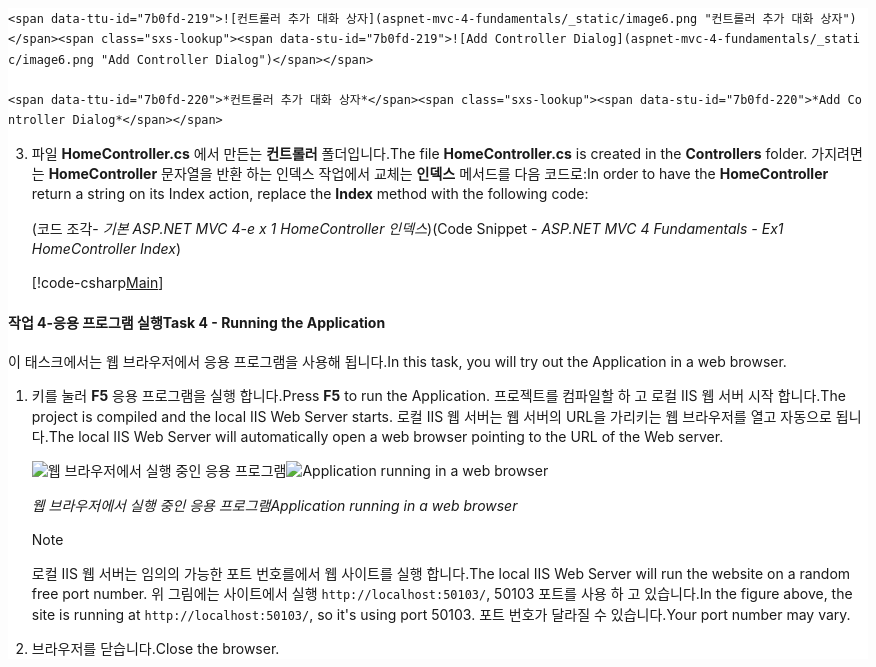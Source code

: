     <span data-ttu-id="7b0fd-219">![컨트롤러 추가 대화 상자](aspnet-mvc-4-fundamentals/_static/image6.png "컨트롤러 추가 대화 상자")</span><span class="sxs-lookup"><span data-stu-id="7b0fd-219">![Add Controller Dialog](aspnet-mvc-4-fundamentals/_static/image6.png "Add Controller Dialog")</span></span>

    <span data-ttu-id="7b0fd-220">*컨트롤러 추가 대화 상자*</span><span class="sxs-lookup"><span data-stu-id="7b0fd-220">*Add Controller Dialog*</span></span>
3. <span data-ttu-id="7b0fd-221">파일 **HomeController.cs** 에서 만든는 **컨트롤러** 폴더입니다.</span><span class="sxs-lookup"><span data-stu-id="7b0fd-221">The file **HomeController.cs** is created in the **Controllers** folder.</span></span> <span data-ttu-id="7b0fd-222">가지려면는 **HomeController** 문자열을 반환 하는 인덱스 작업에서 교체는 **인덱스** 메서드를 다음 코드로:</span><span class="sxs-lookup"><span data-stu-id="7b0fd-222">In order to have the **HomeController** return a string on its Index action, replace the **Index** method with the following code:</span></span>

    <span data-ttu-id="7b0fd-223">(코드 조각- *기본 ASP.NET MVC 4-e x 1 HomeController 인덱스*)</span><span class="sxs-lookup"><span data-stu-id="7b0fd-223">(Code Snippet - *ASP.NET MVC 4 Fundamentals - Ex1 HomeController Index*)</span></span>


    [!code-csharp[Main](aspnet-mvc-4-fundamentals/samples/sample1.cs)]

<a id="Ex1Task4"></a>

<a id="Task_4_-_Running_the_Application"></a>
#### <a name="task-4---running-the-application"></a><span data-ttu-id="7b0fd-224">작업 4-응용 프로그램 실행</span><span class="sxs-lookup"><span data-stu-id="7b0fd-224">Task 4 - Running the Application</span></span>

<span data-ttu-id="7b0fd-225">이 태스크에서는 웹 브라우저에서 응용 프로그램을 사용해 됩니다.</span><span class="sxs-lookup"><span data-stu-id="7b0fd-225">In this task, you will try out the Application in a web browser.</span></span>

1. <span data-ttu-id="7b0fd-226">키를 눌러 **F5** 응용 프로그램을 실행 합니다.</span><span class="sxs-lookup"><span data-stu-id="7b0fd-226">Press **F5** to run the Application.</span></span> <span data-ttu-id="7b0fd-227">프로젝트를 컴파일할 하 고 로컬 IIS 웹 서버 시작 합니다.</span><span class="sxs-lookup"><span data-stu-id="7b0fd-227">The project is compiled and the local IIS Web Server starts.</span></span> <span data-ttu-id="7b0fd-228">로컬 IIS 웹 서버는 웹 서버의 URL을 가리키는 웹 브라우저를 열고 자동으로 됩니다.</span><span class="sxs-lookup"><span data-stu-id="7b0fd-228">The local IIS Web Server will automatically open a web browser pointing to the URL of the Web server.</span></span>

    <span data-ttu-id="7b0fd-229">![웹 브라우저에서 실행 중인 응용 프로그램](aspnet-mvc-4-fundamentals/_static/image7.png "웹 브라우저에서 실행 중인 응용 프로그램")</span><span class="sxs-lookup"><span data-stu-id="7b0fd-229">![Application running in a web browser](aspnet-mvc-4-fundamentals/_static/image7.png "Application running in a web browser")</span></span>

    <span data-ttu-id="7b0fd-230">*웹 브라우저에서 실행 중인 응용 프로그램*</span><span class="sxs-lookup"><span data-stu-id="7b0fd-230">*Application running in a web browser*</span></span>

    > [!NOTE]
    > <span data-ttu-id="7b0fd-231">로컬 IIS 웹 서버는 임의의 가능한 포트 번호를에서 웹 사이트를 실행 합니다.</span><span class="sxs-lookup"><span data-stu-id="7b0fd-231">The local IIS Web Server will run the website on a random free port number.</span></span> <span data-ttu-id="7b0fd-232">위 그림에는 사이트에서 실행 `http://localhost:50103/`, 50103 포트를 사용 하 고 있습니다.</span><span class="sxs-lookup"><span data-stu-id="7b0fd-232">In the figure above, the site is running at `http://localhost:50103/`, so it's using port 50103.</span></span> <span data-ttu-id="7b0fd-233">포트 번호가 달라질 수 있습니다.</span><span class="sxs-lookup"><span data-stu-id="7b0fd-233">Your port number may vary.</span></span>
2. <span data-ttu-id="7b0fd-234">브라우저를 닫습니다.</span><span class="sxs-lookup"><span data-stu-id="7b0fd-234">Close the browser.</span></span>
